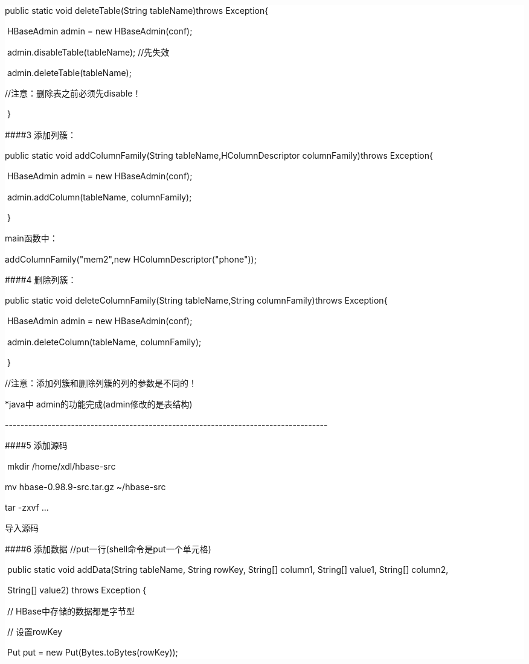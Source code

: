 public static void deleteTable(String tableName)throws Exception{		 

​		HBaseAdmin admin = new HBaseAdmin(conf);

​		admin.disableTable(tableName); //先失效

​		admin.deleteTable(tableName);	

//注意：删除表之前必须先disable！

​	}

####3 添加列簇：

 public static void addColumnFamily(String tableName,HColumnDescriptor columnFamily)throws Exception{

​		HBaseAdmin admin = new HBaseAdmin(conf);

​		admin.addColumn(tableName, columnFamily);

​		}	 

 main函数中：

addColumnFamily("mem2",new HColumnDescriptor("phone"));

####4 删除列簇：

 public static void deleteColumnFamily(String tableName,String columnFamily)throws Exception{ 

​		HBaseAdmin admin = new HBaseAdmin(conf);

​		admin.deleteColumn(tableName, columnFamily);

​	 }

//注意：添加列簇和删除列簇的列的参数是不同的！

*java中 admin的功能完成(admin修改的是表结构)

\-----------------------------------------------------------------------------------

####5 添加源码

​     mkdir /home/xdl/hbase-src

mv hbase-0.98.9-src.tar.gz ~/hbase-src

tar -zxvf ...

导入源码

####6 添加数据 //put一行(shell命令是put一个单元格)

​    public static void addData(String tableName, String rowKey, String[] column1, String[] value1, String[] column2,

​			String[] value2) throws Exception {

​		// HBase中存储的数据都是字节型

​		// 设置rowKey

​		Put put = new Put(Bytes.toBytes(rowKey));

